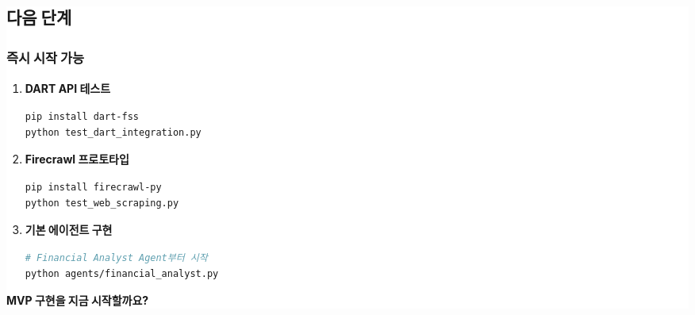 
## 다음 단계

### 즉시 시작 가능

1. **DART API 테스트**
   ```bash
   pip install dart-fss
   python test_dart_integration.py
   ```

2. **Firecrawl 프로토타입**
   ```bash
   pip install firecrawl-py
   python test_web_scraping.py
   ```

3. **기본 에이전트 구현**
   ```bash
   # Financial Analyst Agent부터 시작
   python agents/financial_analyst.py
   ```

**MVP 구현을 지금 시작할까요?**
